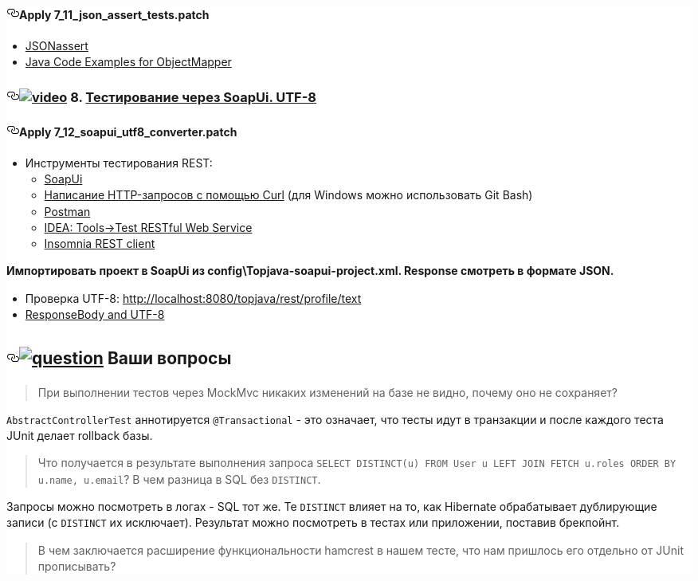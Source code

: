 <h4><a href="#apply-7_11_json_assert_testspatch" aria-hidden="true" class="anchor" id="user-content-apply-7_11_json_assert_testspatch"><svg aria-hidden="true" class="octicon octicon-link" height="16" version="1.1" viewBox="0 0 16 16" width="16"><path fill-rule="evenodd" d="M4 9h1v1H4c-1.5 0-3-1.69-3-3.5S2.55 3 4 3h4c1.45 0 3 1.69 3 3.5 0 1.41-.91 2.72-2 3.25V8.59c.58-.45 1-1.27 1-2.09C10 5.22 8.98 4 8 4H4c-.98 0-2 1.22-2 2.5S3 9 4 9zm9-3h-1v1h1c1 0 2 1.22 2 2.5S13.98 12 13 12H9c-.98 0-2-1.22-2-2.5 0-.83.42-1.64 1-2.09V6.25c-1.09.53-2 1.84-2 3.25C6 11.31 7.55 13 9 13h4c1.45 0 3-1.69 3-3.5S14.5 6 13 6z"></path></svg></a>Apply 7_11_json_assert_tests.patch</h4>
<ul>
<li><a href="https://github.com/skyscreamer/JSONassert">JSONassert</a></li>
<li><a href="https://www.programcreek.com/java-api-examples/index.php?api=com.fasterxml.jackson.databind.ObjectMapper" rel="nofollow">Java Code Examples for ObjectMapper</a></li>
</ul>
<h3><a href="#-8-Тестирование-через-soapui-utf-8" aria-hidden="true" class="anchor" id="user-content--8-Тестирование-через-soapui-utf-8"><svg aria-hidden="true" class="octicon octicon-link" height="16" version="1.1" viewBox="0 0 16 16" width="16"><path fill-rule="evenodd" d="M4 9h1v1H4c-1.5 0-3-1.69-3-3.5S2.55 3 4 3h4c1.45 0 3 1.69 3 3.5 0 1.41-.91 2.72-2 3.25V8.59c.58-.45 1-1.27 1-2.09C10 5.22 8.98 4 8 4H4c-.98 0-2 1.22-2 2.5S3 9 4 9zm9-3h-1v1h1c1 0 2 1.22 2 2.5S13.98 12 13 12H9c-.98 0-2-1.22-2-2.5 0-.83.42-1.64 1-2.09V6.25c-1.09.53-2 1.84-2 3.25C6 11.31 7.55 13 9 13h4c1.45 0 3-1.69 3-3.5S14.5 6 13 6z"></path></svg></a><a href="https://cloud.githubusercontent.com/assets/13649199/13672715/06dbc6ce-e6e7-11e5-81a9-04fbddb9e488.png" target="_blank"><img src="https://cloud.githubusercontent.com/assets/13649199/13672715/06dbc6ce-e6e7-11e5-81a9-04fbddb9e488.png" alt="video" style="max-width:100%;"></a> 8. <a href="https://drive.google.com/open?id=0B9Ye2auQ_NsFVXNmOUdBbUxxWVU" rel="nofollow">Тестирование через SoapUi. UTF-8</a></h3>
<h4><a href="#apply-7_12_soapui_utf8_converterpatch" aria-hidden="true" class="anchor" id="user-content-apply-7_12_soapui_utf8_converterpatch"><svg aria-hidden="true" class="octicon octicon-link" height="16" version="1.1" viewBox="0 0 16 16" width="16"><path fill-rule="evenodd" d="M4 9h1v1H4c-1.5 0-3-1.69-3-3.5S2.55 3 4 3h4c1.45 0 3 1.69 3 3.5 0 1.41-.91 2.72-2 3.25V8.59c.58-.45 1-1.27 1-2.09C10 5.22 8.98 4 8 4H4c-.98 0-2 1.22-2 2.5S3 9 4 9zm9-3h-1v1h1c1 0 2 1.22 2 2.5S13.98 12 13 12H9c-.98 0-2-1.22-2-2.5 0-.83.42-1.64 1-2.09V6.25c-1.09.53-2 1.84-2 3.25C6 11.31 7.55 13 9 13h4c1.45 0 3-1.69 3-3.5S14.5 6 13 6z"></path></svg></a>Apply 7_12_soapui_utf8_converter.patch</h4>
<ul>
<li>Инструменты тестирования REST:
<ul>
<li><a href="http://www.soapui.org/" rel="nofollow">SoapUi</a></li>
<li><a href="http://rus-linux.net/lib.php?name=/MyLDP/internet/curlrus.html" rel="nofollow">Написание HTTP-запросов с помощью Curl</a>
(для Windows можно использовать Git Bash)</li>
<li><a href="https://chrome.google.com/webstore/detail/postman/fhbjgbiflinjbdggehcddcbncdddomop" rel="nofollow">Postman</a></li>
<li><a href="https://www.jetbrains.com/help/idea/rest-client-tool-window.html" rel="nofollow">IDEA: Tools-&gt;Test RESTful Web Service</a></li>
<li><a href="https://insomnia.rest/" rel="nofollow">Insomnia REST client</a></li>
</ul>
</li>
</ul>
<p><strong>Импортировать проект в SoapUi из config\Topjava-soapui-project.xml. Response смотреть в формате JSON.</strong></p>
<ul>
<li>Проверка UTF-8: <a href="http://localhost:8080/topjava/rest/profile/text" rel="nofollow"></a><a href="http://localhost:8080/topjava/rest/profile/text" rel="nofollow">http://localhost:8080/topjava/rest/profile/text</a></li>
<li><a href="http://forum.spring.io/forum/spring-projects/web/74209-responsebody-and-utf-8" rel="nofollow">ResponseBody and UTF-8</a></li>
</ul>
<h2><a href="#-Ваши-вопросы" aria-hidden="true" class="anchor" id="user-content--Ваши-вопросы"><svg aria-hidden="true" class="octicon octicon-link" height="16" version="1.1" viewBox="0 0 16 16" width="16"><path fill-rule="evenodd" d="M4 9h1v1H4c-1.5 0-3-1.69-3-3.5S2.55 3 4 3h4c1.45 0 3 1.69 3 3.5 0 1.41-.91 2.72-2 3.25V8.59c.58-.45 1-1.27 1-2.09C10 5.22 8.98 4 8 4H4c-.98 0-2 1.22-2 2.5S3 9 4 9zm9-3h-1v1h1c1 0 2 1.22 2 2.5S13.98 12 13 12H9c-.98 0-2-1.22-2-2.5 0-.83.42-1.64 1-2.09V6.25c-1.09.53-2 1.84-2 3.25C6 11.31 7.55 13 9 13h4c1.45 0 3-1.69 3-3.5S14.5 6 13 6z"></path></svg></a><a href="https://cloud.githubusercontent.com/assets/13649199/13672858/9cd58692-e6e7-11e5-905d-c295d2a456f1.png" target="_blank"><img src="https://cloud.githubusercontent.com/assets/13649199/13672858/9cd58692-e6e7-11e5-905d-c295d2a456f1.png" alt="question" style="max-width:100%;"></a> Ваши вопросы</h2>
<blockquote>
<p>При выполнении тестов через MockMvc никаких изменений на базе не видно, почему оно не сохраняет?</p>
</blockquote>
<p><code>AbstractControllerTest</code> аннотируется <code>@Transactional</code> - это означает, что тесты идут в транзакции и после каждого теста JUnit делает rollback базы.</p>
<blockquote>
<p>Что получается в результате выполнения запроса <code>SELECT DISTINCT(u) FROM User u LEFT JOIN FETCH u.roles ORDER BY u.name, u.email</code>? В чем разница в SQL без <code>DISTINCT</code>.</p>
</blockquote>
<p>Запросы можно посмотреть в логах - SQL тот же. Те <code>DISTINCT</code> влияет на то, как Hibernate обрабатывает дублирующие записи (с <code>DISTINCT</code> их исключает). Результат можно посмотреть в тестах или приложении, поставив брекпойнт.</p>
<blockquote>
<p>В чем заключается расширение функциональности hamcrest в нашем тесте, что нам пришлось его отдельно от JUnit прописывать?</p>
</blockquote>